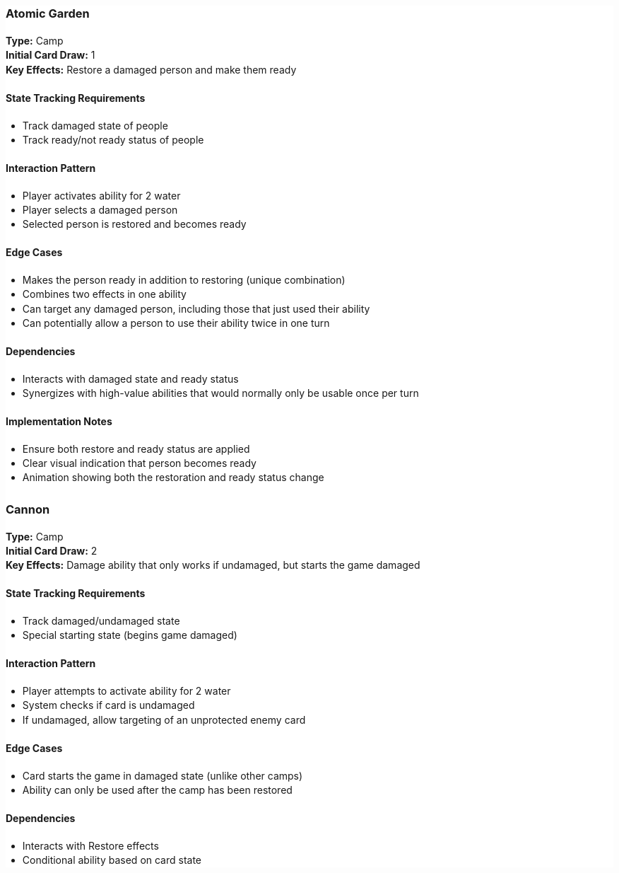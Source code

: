 ### Atomic Garden

**Type:** Camp  
**Initial Card Draw:** 1  
**Key Effects:** Restore a damaged person and make them ready  

#### State Tracking Requirements
- Track damaged state of people
- Track ready/not ready status of people

#### Interaction Pattern
- Player activates ability for 2 water
- Player selects a damaged person
- Selected person is restored and becomes ready

#### Edge Cases
- Makes the person ready in addition to restoring (unique combination)
- Combines two effects in one ability
- Can target any damaged person, including those that just used their ability
- Can potentially allow a person to use their ability twice in one turn

#### Dependencies
- Interacts with damaged state and ready status
- Synergizes with high-value abilities that would normally only be usable once per turn

#### Implementation Notes
- Ensure both restore and ready status are applied
- Clear visual indication that person becomes ready
- Animation showing both the restoration and ready status change

### Cannon

**Type:** Camp  
**Initial Card Draw:** 2  
**Key Effects:** Damage ability that only works if undamaged, but starts the game damaged  

#### State Tracking Requirements
- Track damaged/undamaged state
- Special starting state (begins game damaged)

#### Interaction Pattern
- Player attempts to activate ability for 2 water
- System checks if card is undamaged
- If undamaged, allow targeting of an unprotected enemy card

#### Edge Cases
- Card starts the game in damaged state (unlike other camps)
- Ability can only be used after the camp has been restored

#### Dependencies
- Interacts with Restore effects
- Conditional ability based on card state
